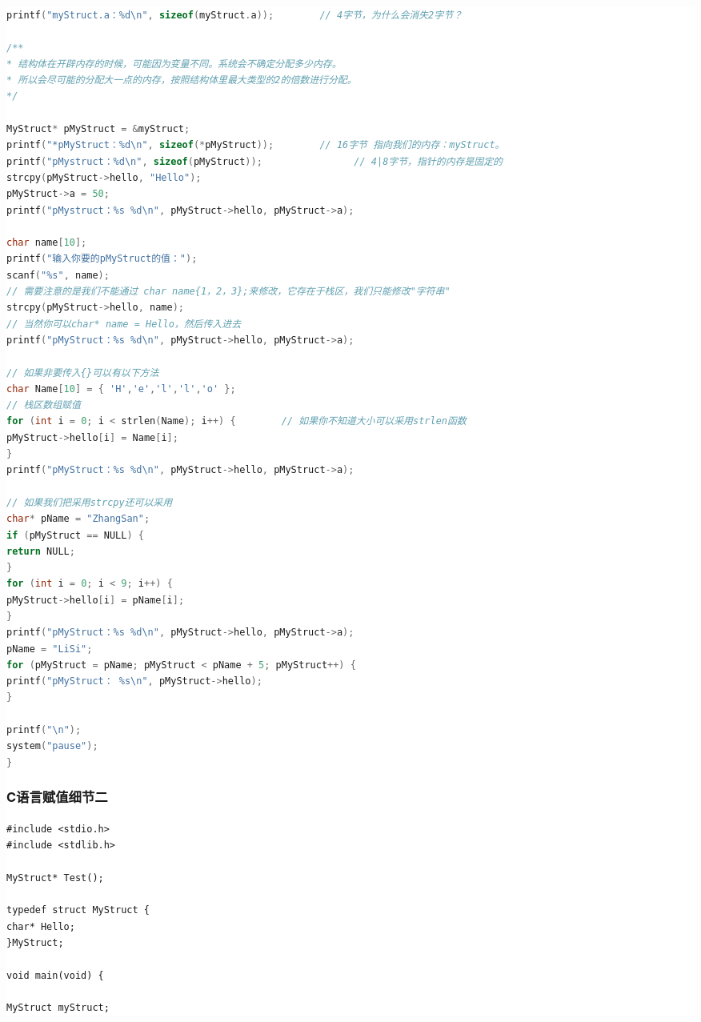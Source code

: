 ```c
printf("myStruct.a：%d\n", sizeof(myStruct.a));        // 4字节，为什么会消失2字节？

/**
* 结构体在开辟内存的时候，可能因为变量不同。系统会不确定分配多少内存。
* 所以会尽可能的分配大一点的内存，按照结构体里最大类型的2的倍数进行分配。
*/

MyStruct* pMyStruct = &myStruct;
printf("*pMyStruct：%d\n", sizeof(*pMyStruct));        // 16字节 指向我们的内存：myStruct。
printf("pMystruct：%d\n", sizeof(pMyStruct));                // 4|8字节，指针的内存是固定的
strcpy(pMyStruct->hello, "Hello");
pMyStruct->a = 50;
printf("pMystruct：%s %d\n", pMyStruct->hello, pMyStruct->a);

char name[10];
printf("输入你要的pMyStruct的值：");
scanf("%s", name);
// 需要注意的是我们不能通过 char name{1，2，3};来修改，它存在于栈区，我们只能修改"字符串"
strcpy(pMyStruct->hello, name);
// 当然你可以char* name = Hello，然后传入进去
printf("pMyStruct：%s %d\n", pMyStruct->hello, pMyStruct->a);

// 如果非要传入{}可以有以下方法
char Name[10] = { 'H','e','l','l','o' };
// 栈区数组赋值
for (int i = 0; i < strlen(Name); i++) {        // 如果你不知道大小可以采用strlen函数
pMyStruct->hello[i] = Name[i];
}
printf("pMyStruct：%s %d\n", pMyStruct->hello, pMyStruct->a);

// 如果我们把采用strcpy还可以采用
char* pName = "ZhangSan";
if (pMyStruct == NULL) {
return NULL;
}
for (int i = 0; i < 9; i++) {
pMyStruct->hello[i] = pName[i];
}
printf("pMyStruct：%s %d\n", pMyStruct->hello, pMyStruct->a);
pName = "LiSi";
for (pMyStruct = pName; pMyStruct < pName + 5; pMyStruct++) {
printf("pMyStruct： %s\n", pMyStruct->hello);
}

printf("\n");
system("pause");
}
```
### C语言赋值细节二
```
#include <stdio.h>
#include <stdlib.h>

MyStruct* Test();

typedef struct MyStruct {
char* Hello;
}MyStruct;

void main(void) {

MyStruct myStruct;
```